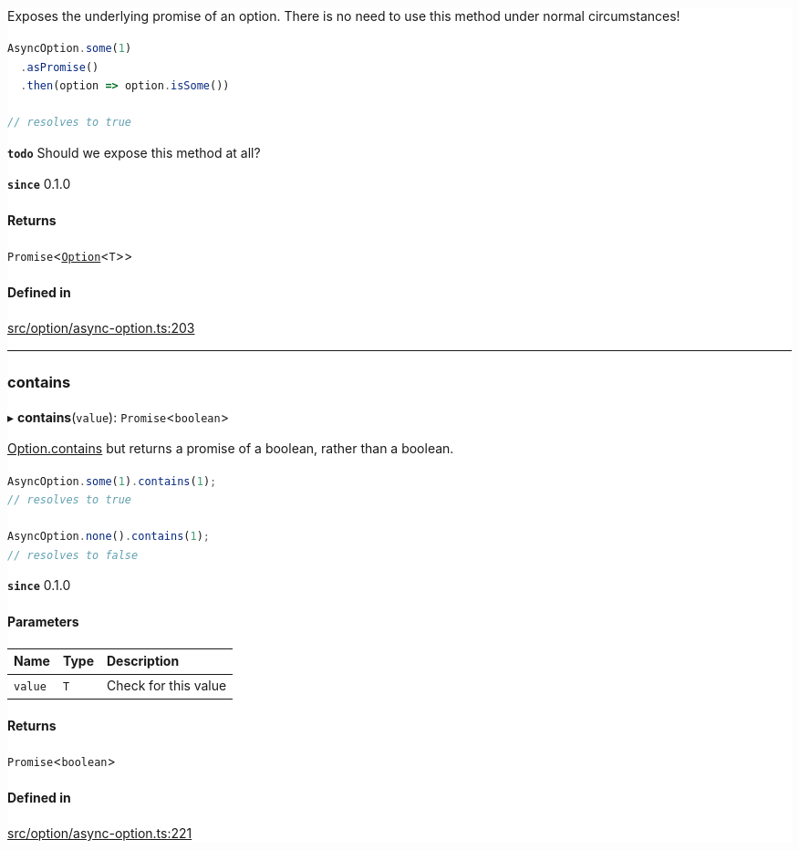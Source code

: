 Exposes the underlying promise of an option. There is no need to
use this method under normal circumstances!

```typescript
AsyncOption.some(1)
  .asPromise()
  .then(option => option.isSome())

// resolves to true
```

**`todo`** Should we expose this method at all?

**`since`** 0.1.0

#### Returns

`Promise`<[`Option`](../Option/index.md)<`T`\>\>

#### Defined in

[src/option/async-option.ts:203](https://github.com/Cazoo-uk/maybe/blob/40d98a8/src/option/async-option.ts#L203)

___

### contains

▸ **contains**(`value`): `Promise`<`boolean`\>

 [Option.contains](../Option/index.md#contains) but returns a promise of a
boolean, rather than a boolean.

```typescript
AsyncOption.some(1).contains(1);
// resolves to true

AsyncOption.none().contains(1);
// resolves to false
```

**`since`** 0.1.0

#### Parameters

| Name | Type | Description |
| :------ | :------ | :------ |
| `value` | `T` | Check for this value |

#### Returns

`Promise`<`boolean`\>

#### Defined in

[src/option/async-option.ts:221](https://github.com/Cazoo-uk/maybe/blob/40d98a8/src/option/async-option.ts#L221)
